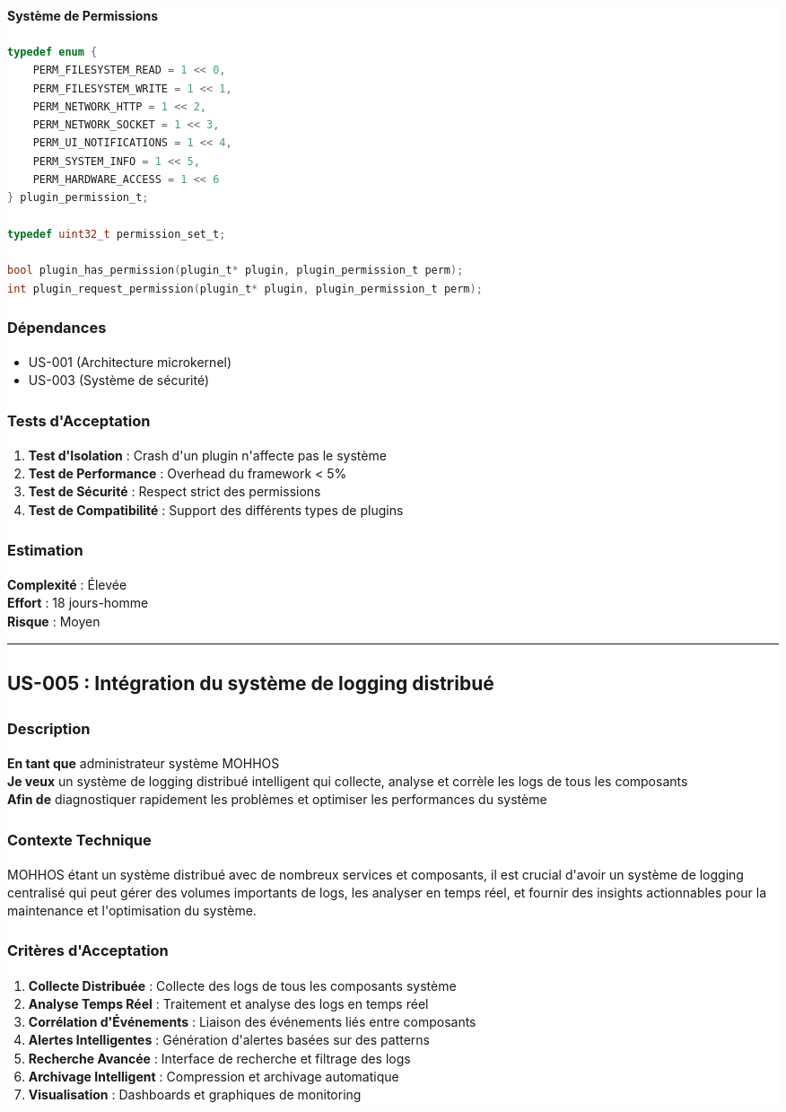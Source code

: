 #### Système de Permissions
```c
typedef enum {
    PERM_FILESYSTEM_READ = 1 << 0,
    PERM_FILESYSTEM_WRITE = 1 << 1,
    PERM_NETWORK_HTTP = 1 << 2,
    PERM_NETWORK_SOCKET = 1 << 3,
    PERM_UI_NOTIFICATIONS = 1 << 4,
    PERM_SYSTEM_INFO = 1 << 5,
    PERM_HARDWARE_ACCESS = 1 << 6
} plugin_permission_t;

typedef uint32_t permission_set_t;

bool plugin_has_permission(plugin_t* plugin, plugin_permission_t perm);
int plugin_request_permission(plugin_t* plugin, plugin_permission_t perm);
```

### Dépendances
- US-001 (Architecture microkernel)
- US-003 (Système de sécurité)

### Tests d'Acceptation
1. **Test d'Isolation** : Crash d'un plugin n'affecte pas le système
2. **Test de Performance** : Overhead du framework < 5%
3. **Test de Sécurité** : Respect strict des permissions
4. **Test de Compatibilité** : Support des différents types de plugins

### Estimation
**Complexité** : Élevée  
**Effort** : 18 jours-homme  
**Risque** : Moyen

---

## US-005 : Intégration du système de logging distribué

### Description
**En tant que** administrateur système MOHHOS  
**Je veux** un système de logging distribué intelligent qui collecte, analyse et corrèle les logs de tous les composants  
**Afin de** diagnostiquer rapidement les problèmes et optimiser les performances du système

### Contexte Technique
MOHHOS étant un système distribué avec de nombreux services et composants, il est crucial d'avoir un système de logging centralisé qui peut gérer des volumes importants de logs, les analyser en temps réel, et fournir des insights actionnables pour la maintenance et l'optimisation du système.

### Critères d'Acceptation
1. **Collecte Distribuée** : Collecte des logs de tous les composants système
2. **Analyse Temps Réel** : Traitement et analyse des logs en temps réel
3. **Corrélation d'Événements** : Liaison des événements liés entre composants
4. **Alertes Intelligentes** : Génération d'alertes basées sur des patterns
5. **Recherche Avancée** : Interface de recherche et filtrage des logs
6. **Archivage Intelligent** : Compression et archivage automatique
7. **Visualisation** : Dashboards et graphiques de monitoring
